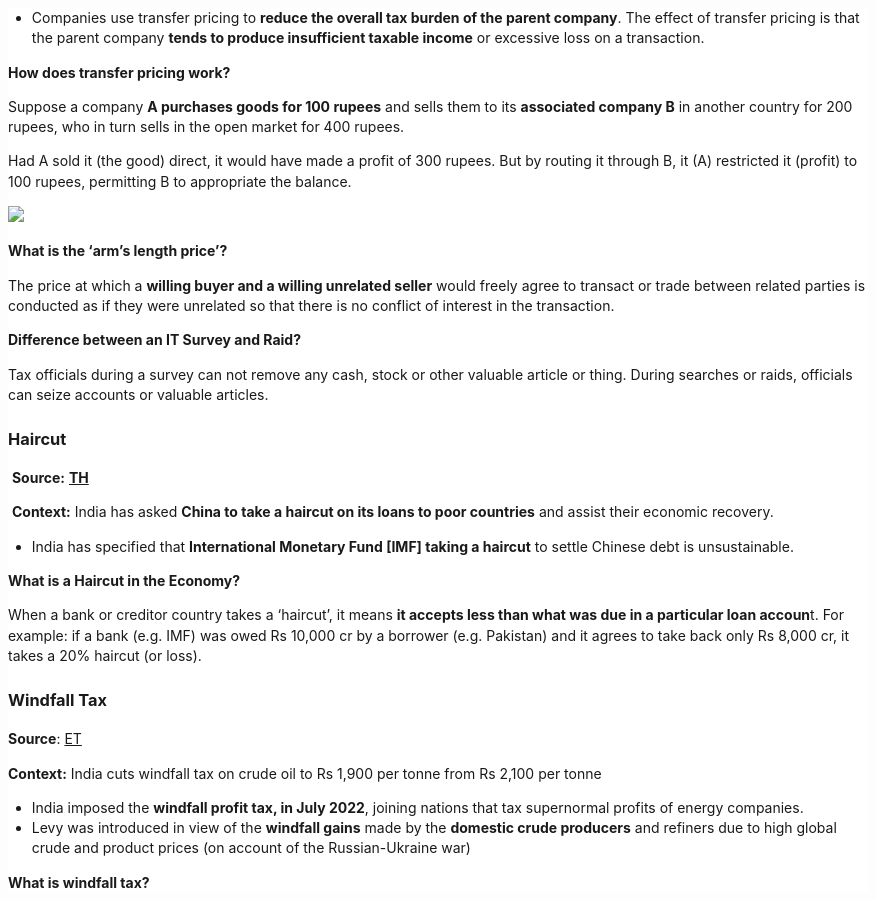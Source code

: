- Companies use transfer pricing to **reduce the overall tax burden of the parent company**. The effect of transfer pricing is that the parent company **tends to produce insufficient taxable income** or excessive loss on a transaction. 

**How does transfer pricing work?**

Suppose a company **A purchases goods for 100 rupees** and sells them to its **associated company B** in another country for 200 rupees, who in turn sells in the open market for 400 rupees.

Had A sold it (the good) direct, it would have made a profit of 300 rupees. But by routing it through B, it (A) restricted it (profit) to 100 rupees, permitting B to appropriate the balance. 

[![](https://www.insightsonindia.com/wp-content/uploads/2023/02/transferpricing.jpg?is-pending-load=1)](https://www.insightsonindia.com/wp-content/uploads/2023/02/transferpricing.jpg)

**What is the ‘arm’s length price’?**

The price at which a **willing buyer and a willing unrelated seller** would freely agree to transact or trade between related parties is conducted as if they were unrelated so that there is no conflict of interest in the transaction. 

**Difference between an IT Survey and Raid?** 

Tax officials during a survey can not remove any cash, stock or other valuable article or thing. During searches or raids, officials can seize accounts or valuable articles.

### **Haircut**

 **Source:** [**TH**](https://www.thehindu.com/news/international/china-must-take-a-haircut-on-its-loans-to-poor-countries-says-indias-g20-sherpa/article66512408.ece#:~:text=Beijing%20needs%20to%20come%20out,settle%20it%2C%20says%20Amitabh%20Kant&text=China%20must%20agree%20to%20take,Chinese%20debt%20of%20developing%20nations.)

 **Context:** India has asked **China to take a haircut on its loans to poor countries** and assist their economic recovery.

- India has specified that **International Monetary Fund [IMF] taking a haircut** to settle Chinese debt is unsustainable.

**What is a Haircut in the Economy?** 

When a bank or creditor country takes a ‘haircut’, it means **it accepts less than what was due in a particular loan accoun**t. For example: if a bank (e.g. IMF) was owed Rs 10,000 cr by a borrower (e.g. Pakistan) and it agrees to take back only Rs 8,000 cr, it takes a 20% haircut (or loss).

### **Windfall Tax**

**Source**: [ET](https://economictimes.indiatimes.com/industry/energy/oil-gas/india-cuts-windfall-tax-on-crude-oil-to-rs-1900-per-tonne-from-rs-2100-per-tonne/articleshow/97038164.cms)

**Context:** India cuts windfall tax on crude oil to Rs 1,900 per tonne from Rs 2,100 per tonne

- India imposed the **windfall profit tax, in July 2022**, joining nations that tax supernormal profits of energy companies.
- Levy was introduced in view of the **windfall gains** made by the **domestic crude producers** and refiners due to high global crude and product prices (on account of the Russian-Ukraine war)

**What is windfall tax?**
